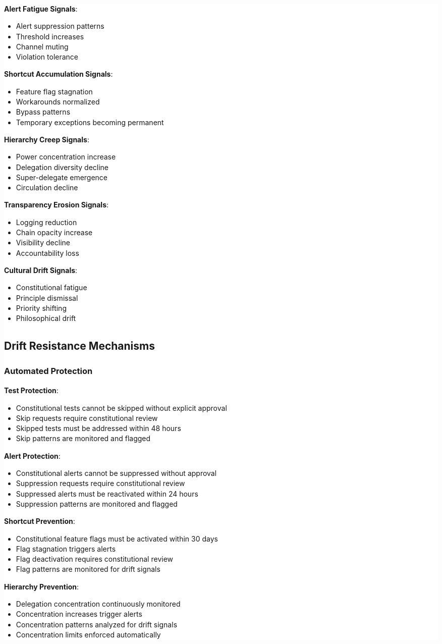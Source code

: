 **Alert Fatigue Signals**:
- Alert suppression patterns
- Threshold increases
- Channel muting
- Violation tolerance

**Shortcut Accumulation Signals**:
- Feature flag stagnation
- Workarounds normalized
- Bypass patterns
- Temporary exceptions becoming permanent

**Hierarchy Creep Signals**:
- Power concentration increase
- Delegation diversity decline
- Super-delegate emergence
- Circulation decline

**Transparency Erosion Signals**:
- Logging reduction
- Chain opacity increase
- Visibility decline
- Accountability loss

**Cultural Drift Signals**:
- Constitutional fatigue
- Principle dismissal
- Priority shifting
- Philosophical drift

## Drift Resistance Mechanisms

### Automated Protection

**Test Protection**:
- Constitutional tests cannot be skipped without explicit approval
- Skip requests require constitutional review
- Skipped tests must be addressed within 48 hours
- Skip patterns are monitored and flagged

**Alert Protection**:
- Constitutional alerts cannot be suppressed without approval
- Suppression requests require constitutional review
- Suppressed alerts must be reactivated within 24 hours
- Suppression patterns are monitored and flagged

**Shortcut Prevention**:
- Constitutional feature flags must be activated within 30 days
- Flag stagnation triggers alerts
- Flag deactivation requires constitutional review
- Flag patterns are monitored for drift signals

**Hierarchy Prevention**:
- Delegation concentration continuously monitored
- Concentration increases trigger alerts
- Concentration patterns analyzed for drift signals
- Concentration limits enforced automatically

